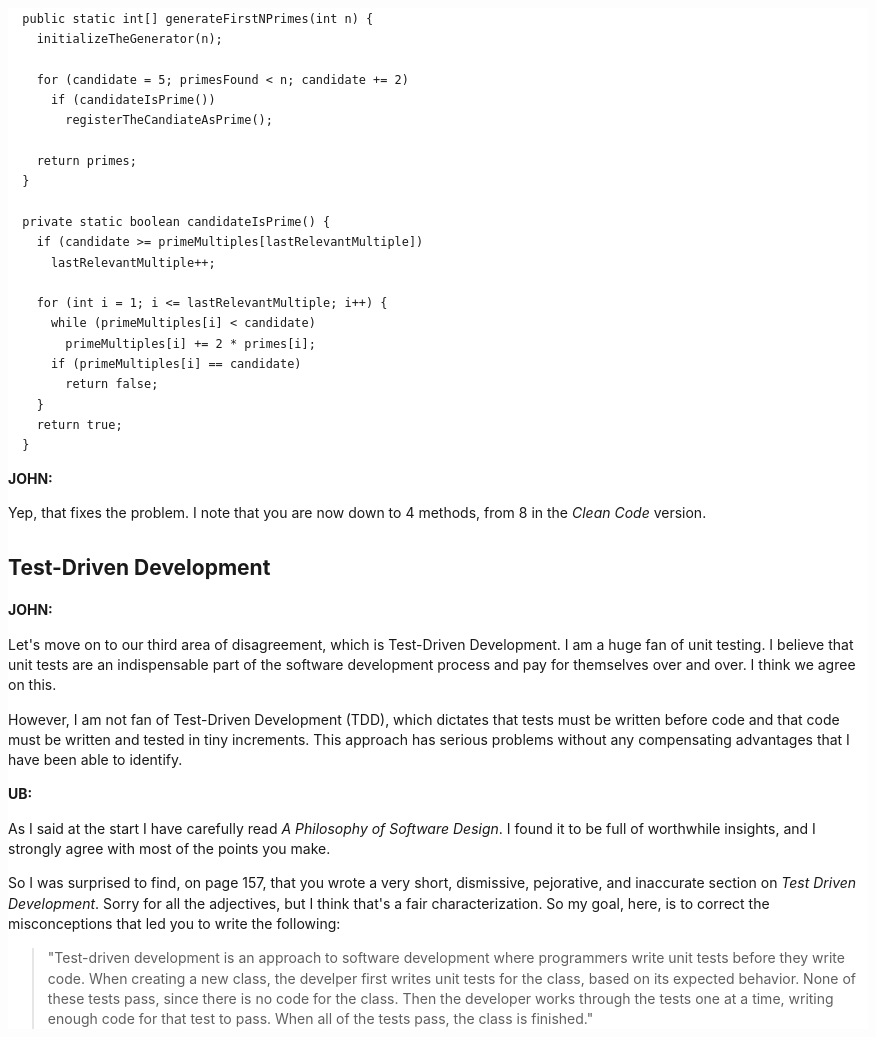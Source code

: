 	  public static int[] generateFirstNPrimes(int n) {
	    initializeTheGenerator(n);

	    for (candidate = 5; primesFound < n; candidate += 2)
	      if (candidateIsPrime())
	        registerTheCandiateAsPrime();

	    return primes;
	  }

	  private static boolean candidateIsPrime() {
	    if (candidate >= primeMultiples[lastRelevantMultiple])
	      lastRelevantMultiple++;

	    for (int i = 1; i <= lastRelevantMultiple; i++) {
	      while (primeMultiples[i] < candidate)
	        primeMultiples[i] += 2 * primes[i];
	      if (primeMultiples[i] == candidate)
	        return false;
	    }
	    return true;
	  }

**JOHN:**

Yep, that fixes the problem. I note that you are now down to 4 methods,
from 8 in the *Clean Code* version.

## Test-Driven Development

**JOHN:**

Let's move on to our third area of disagreement, which is Test-Driven
Development. I am a huge fan of unit testing. I believe that unit tests are
an indispensable part of the software development process and pay for
themselves over and over. I think we agree on this.

However, I am not fan of Test-Driven Development (TDD), which dictates
that tests must be written before code and that code must be written
and tested in tiny increments. This approach has serious problems
without any compensating advantages that I have been able to identify.

**UB:**

As I said at the start I have carefully read _A Philosophy of Software Design_. I found it to be full of worthwhile insights, and I strongly agree with most of the points you make.

So I was surprised to find, on page 157, that you wrote a very short, dismissive, pejorative, and inaccurate section on _Test Driven Development_.  Sorry for all the adjectives, but I think that's a fair characterization.  So my goal, here, is to correct the misconceptions that led you to write the following:

>"Test-driven development is an approach to software development where programmers write unit tests before they write code.  When creating a new class, the develper first writes unit tests for the class, based on its expected behavior.  None of these tests pass, since there is no code for the class.  Then the developer works through the tests one at a time, writing enough code for that test to pass.  When all of the tests pass, the class is finished."
